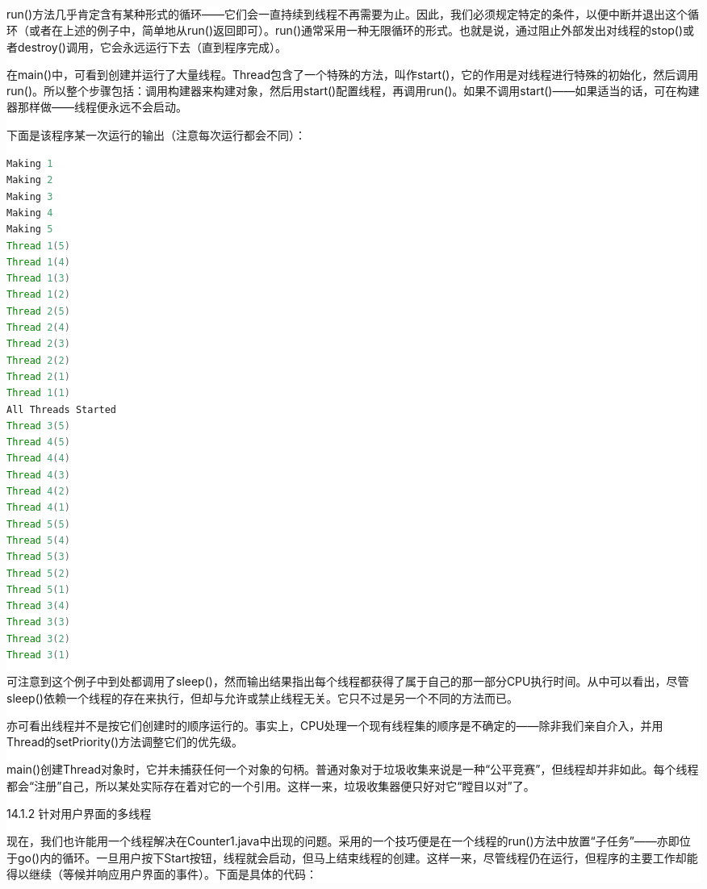 ```java
```

run()方法几乎肯定含有某种形式的循环——它们会一直持续到线程不再需要为止。因此，我们必须规定特定的条件，以便中断并退出这个循环（或者在上述的例子中，简单地从run()返回即可）。run()通常采用一种无限循环的形式。也就是说，通过阻止外部发出对线程的stop()或者destroy()调用，它会永远运行下去（直到程序完成）。

在main()中，可看到创建并运行了大量线程。Thread包含了一个特殊的方法，叫作start()，它的作用是对线程进行特殊的初始化，然后调用run()。所以整个步骤包括：调用构建器来构建对象，然后用start()配置线程，再调用run()。如果不调用start()——如果适当的话，可在构建器那样做——线程便永远不会启动。

下面是该程序某一次运行的输出（注意每次运行都会不同）：

```java
Making 1
Making 2
Making 3
Making 4
Making 5
Thread 1(5)
Thread 1(4)
Thread 1(3)
Thread 1(2)
Thread 2(5)
Thread 2(4)
Thread 2(3)
Thread 2(2)
Thread 2(1)
Thread 1(1)
All Threads Started
Thread 3(5)
Thread 4(5)
Thread 4(4)
Thread 4(3)
Thread 4(2)
Thread 4(1)
Thread 5(5)
Thread 5(4)
Thread 5(3)
Thread 5(2)
Thread 5(1)
Thread 3(4)
Thread 3(3)
Thread 3(2)
Thread 3(1)
```

可注意到这个例子中到处都调用了sleep()，然而输出结果指出每个线程都获得了属于自己的那一部分CPU执行时间。从中可以看出，尽管sleep()依赖一个线程的存在来执行，但却与允许或禁止线程无关。它只不过是另一个不同的方法而已。

亦可看出线程并不是按它们创建时的顺序运行的。事实上，CPU处理一个现有线程集的顺序是不确定的——除非我们亲自介入，并用Thread的setPriority()方法调整它们的优先级。

main()创建Thread对象时，它并未捕获任何一个对象的句柄。普通对象对于垃圾收集来说是一种“公平竞赛”，但线程却并非如此。每个线程都会“注册”自己，所以某处实际存在着对它的一个引用。这样一来，垃圾收集器便只好对它“瞠目以对”了。

14.1.2 针对用户界面的多线程

现在，我们也许能用一个线程解决在Counter1.java中出现的问题。采用的一个技巧便是在一个线程的run()方法中放置“子任务”——亦即位于go()内的循环。一旦用户按下Start按钮，线程就会启动，但马上结束线程的创建。这样一来，尽管线程仍在运行，但程序的主要工作却能得以继续（等候并响应用户界面的事件）。下面是具体的代码：
